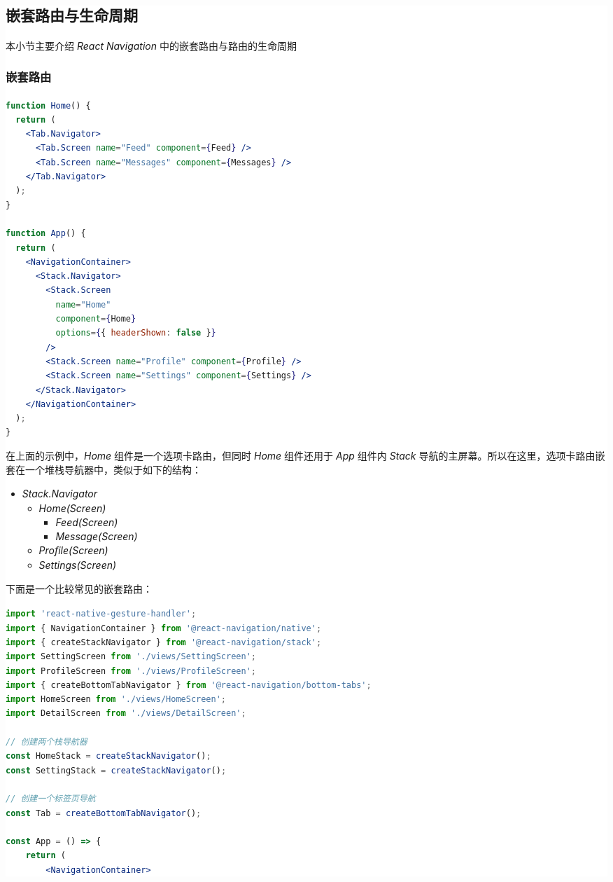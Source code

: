 ## 嵌套路由与生命周期

本小节主要介绍 *React Navigation* 中的嵌套路由与路由的生命周期

### 嵌套路由

```jsx
function Home() {
  return (
    <Tab.Navigator>
      <Tab.Screen name="Feed" component={Feed} />
      <Tab.Screen name="Messages" component={Messages} />
    </Tab.Navigator>
  );
}

function App() {
  return (
    <NavigationContainer>
      <Stack.Navigator>
        <Stack.Screen
          name="Home"
          component={Home}
          options={{ headerShown: false }}
        />
        <Stack.Screen name="Profile" component={Profile} />
        <Stack.Screen name="Settings" component={Settings} />
      </Stack.Navigator>
    </NavigationContainer>
  );
}
```

在上面的示例中，*Home* 组件是一个选项卡路由，但同时 *Home* 组件还用于 *App* 组件内 *Stack* 导航的主屏幕。所以在这里，选项卡路由嵌套在一个堆栈导航器中，类似于如下的结构：

+ *Stack.Navigator*
  + *Home(Screen)*
    + *Feed(Screen)*
    + *Message(Screen)*
  + *Profile(Screen)*
  + *Settings(Screen)*

下面是一个比较常见的嵌套路由：

```jsx
import 'react-native-gesture-handler';
import { NavigationContainer } from '@react-navigation/native';
import { createStackNavigator } from '@react-navigation/stack';
import SettingScreen from './views/SettingScreen';
import ProfileScreen from './views/ProfileScreen';
import { createBottomTabNavigator } from '@react-navigation/bottom-tabs';
import HomeScreen from './views/HomeScreen';
import DetailScreen from './views/DetailScreen';

// 创建两个栈导航器
const HomeStack = createStackNavigator();
const SettingStack = createStackNavigator();

// 创建一个标签页导航
const Tab = createBottomTabNavigator();

const App = () => {
	return (
		<NavigationContainer>
```